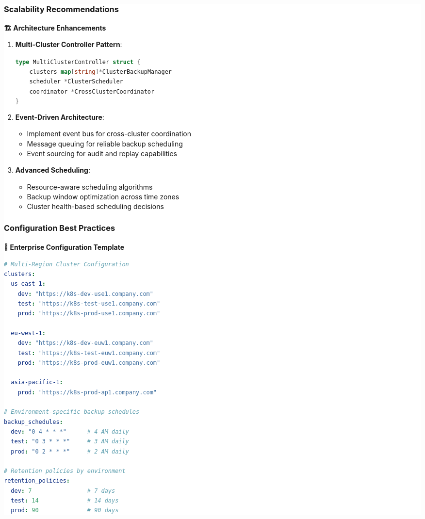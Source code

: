 ### Scalability Recommendations

**🏗️ Architecture Enhancements**

1. **Multi-Cluster Controller Pattern**:
   ```go
   type MultiClusterController struct {
       clusters map[string]*ClusterBackupManager
       scheduler *ClusterScheduler
       coordinator *CrossClusterCoordinator
   }
   ```

2. **Event-Driven Architecture**:
   - Implement event bus for cross-cluster coordination
   - Message queuing for reliable backup scheduling
   - Event sourcing for audit and replay capabilities

3. **Advanced Scheduling**:
   - Resource-aware scheduling algorithms
   - Backup window optimization across time zones
   - Cluster health-based scheduling decisions

### Configuration Best Practices

**🎯 Enterprise Configuration Template**

```yaml
# Multi-Region Cluster Configuration
clusters:
  us-east-1:
    dev: "https://k8s-dev-use1.company.com"
    test: "https://k8s-test-use1.company.com"
    prod: "https://k8s-prod-use1.company.com"
  
  eu-west-1:
    dev: "https://k8s-dev-euw1.company.com"
    test: "https://k8s-test-euw1.company.com" 
    prod: "https://k8s-prod-euw1.company.com"
    
  asia-pacific-1:
    prod: "https://k8s-prod-ap1.company.com"

# Environment-specific backup schedules
backup_schedules:
  dev: "0 4 * * *"      # 4 AM daily
  test: "0 3 * * *"     # 3 AM daily  
  prod: "0 2 * * *"     # 2 AM daily
  
# Retention policies by environment
retention_policies:
  dev: 7                # 7 days
  test: 14              # 14 days
  prod: 90              # 90 days
```

